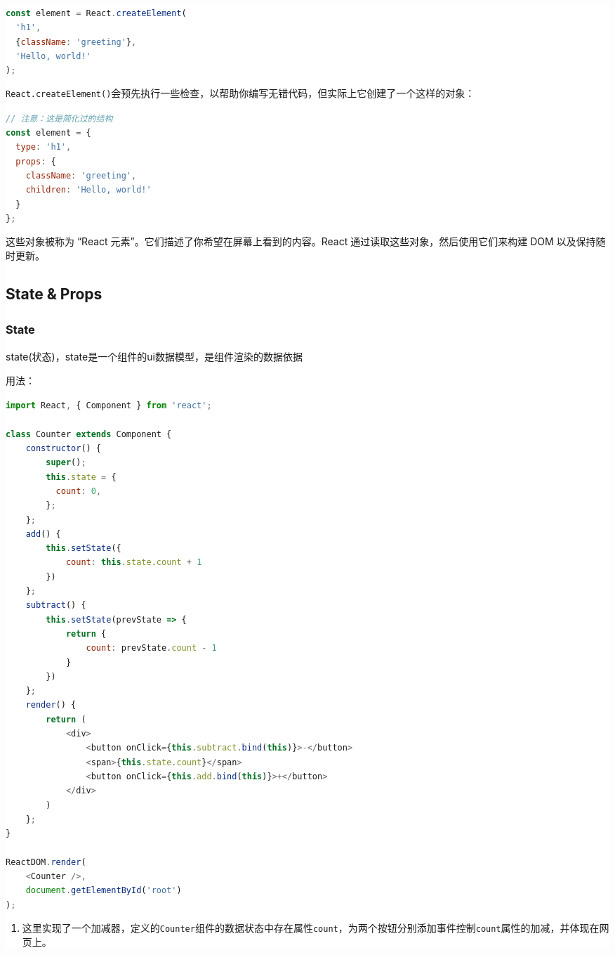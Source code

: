 ``` js
const element = React.createElement(
  'h1',
  {className: 'greeting'},
  'Hello, world!'
);
```
`React.createElement()`会预先执行一些检查，以帮助你编写无错代码，但实际上它创建了一个这样的对象：
``` js
// 注意：这是简化过的结构
const element = {
  type: 'h1',
  props: {
    className: 'greeting',
    children: 'Hello, world!'
  }
};
```
这些对象被称为 “React 元素”。它们描述了你希望在屏幕上看到的内容。React 通过读取这些对象，然后使用它们来构建 DOM 以及保持随时更新。

## State & Props
### State
state(状态)，state是一个组件的ui数据模型，是组件渲染的数据依据

用法：
``` js
import React, { Component } from 'react';

class Counter extends Component {
    constructor() {
        super();
        this.state = {
          count: 0,
        };
    };
    add() {
        this.setState({
            count: this.state.count + 1
        })
    };
    subtract() {
        this.setState(prevState => {
            return {
                count: prevState.count - 1
            }
        })
    };
    render() {
        return (
            <div>
                <button onClick={this.subtract.bind(this)}>-</button>
                <span>{this.state.count}</span>
                <button onClick={this.add.bind(this)}>+</button>
            </div>
        )
    };
}

ReactDOM.render(
    <Counter />,
    document.getElementById('root')
);
```
1. 这里实现了一个加减器，定义的`Counter`组件的数据状态中存在属性`count`，为两个按钮分别添加事件控制`count`属性的加减，并体现在网页上。